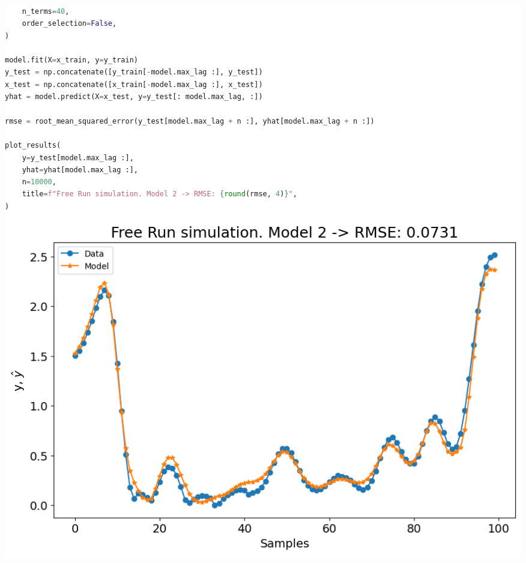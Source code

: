 ```python
    n_terms=40,
    order_selection=False,
)

model.fit(X=x_train, y=y_train)
y_test = np.concatenate([y_train[-model.max_lag :], y_test])
x_test = np.concatenate([x_train[-model.max_lag :], x_test])
yhat = model.predict(X=x_test, y=y_test[: model.max_lag, :])

rmse = root_mean_squared_error(y_test[model.max_lag + n :], yhat[model.max_lag + n :])

plot_results(
    y=y_test[model.max_lag :],
    yhat=yhat[model.max_lag :],
    n=10000,
    title=f"Free Run simulation. Model 2 -> RMSE: {round(rmse, 4)}",
)
```


    
![png](coupled-eletric-device_files/coupled-eletric-device_16_0.png)
    
